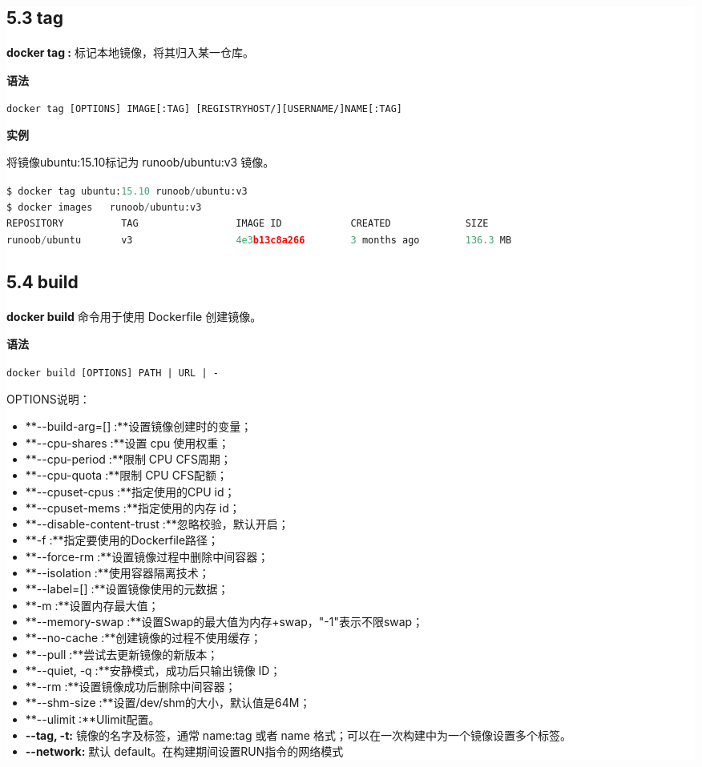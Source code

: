 

## 5.3 tag

**docker tag :** 标记本地镜像，将其归入某一仓库。

**语法**

```
docker tag [OPTIONS] IMAGE[:TAG] [REGISTRYHOST/][USERNAME/]NAME[:TAG]
```

**实例**

将镜像ubuntu:15.10标记为 runoob/ubuntu:v3 镜像。

```python
$ docker tag ubuntu:15.10 runoob/ubuntu:v3
$ docker images   runoob/ubuntu:v3
REPOSITORY          TAG                 IMAGE ID            CREATED             SIZE
runoob/ubuntu       v3                  4e3b13c8a266        3 months ago        136.3 MB
```



## 5.4 build

**docker build** 命令用于使用 Dockerfile 创建镜像。

**语法**

```
docker build [OPTIONS] PATH | URL | -
```

OPTIONS说明：

- **--build-arg=[] :**设置镜像创建时的变量；
- **--cpu-shares :**设置 cpu 使用权重；
- **--cpu-period :**限制 CPU CFS周期；
- **--cpu-quota :**限制 CPU CFS配额；
- **--cpuset-cpus :**指定使用的CPU id；
- **--cpuset-mems :**指定使用的内存 id；
- **--disable-content-trust :**忽略校验，默认开启；
- **-f :**指定要使用的Dockerfile路径；
- **--force-rm :**设置镜像过程中删除中间容器；
- **--isolation :**使用容器隔离技术；
- **--label=[] :**设置镜像使用的元数据；
- **-m :**设置内存最大值；
- **--memory-swap :**设置Swap的最大值为内存+swap，"-1"表示不限swap；
- **--no-cache :**创建镜像的过程不使用缓存；
- **--pull :**尝试去更新镜像的新版本；
- **--quiet, -q :**安静模式，成功后只输出镜像 ID；
- **--rm :**设置镜像成功后删除中间容器；
- **--shm-size :**设置/dev/shm的大小，默认值是64M；
- **--ulimit :**Ulimit配置。
- **--tag, -t:** 镜像的名字及标签，通常 name:tag 或者 name 格式；可以在一次构建中为一个镜像设置多个标签。
- **--network:** 默认 default。在构建期间设置RUN指令的网络模式
